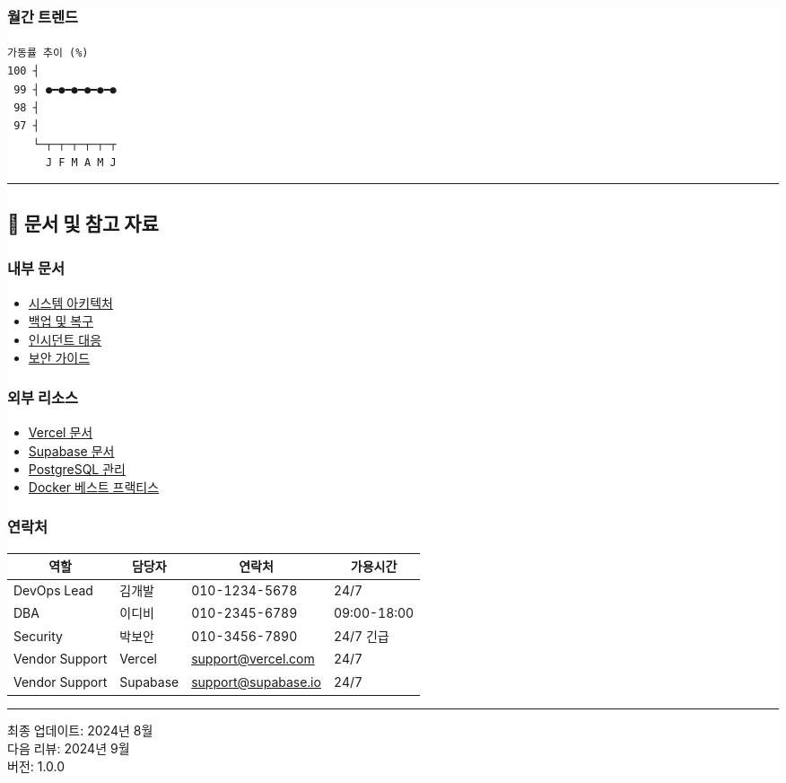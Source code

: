 ### 월간 트렌드

```
가동률 추이 (%)
100 ┤
 99 ┤ ●━●━●━●━●━●
 98 ┤
 97 ┤
    └─┬─┬─┬─┬─┬─┬
      J F M A M J
```

---

## 📝 문서 및 참고 자료

### 내부 문서
- [시스템 아키텍처](./SYSTEM_ARCHITECTURE.md)
- [백업 및 복구](./BACKUP_RECOVERY.md)
- [인시던트 대응](./INCIDENT_RESPONSE.md)
- [보안 가이드](./SECURITY_GUIDE.md)

### 외부 리소스
- [Vercel 문서](https://vercel.com/docs)
- [Supabase 문서](https://supabase.com/docs)
- [PostgreSQL 관리](https://www.postgresql.org/docs/)
- [Docker 베스트 프랙티스](https://docs.docker.com/develop/dev-best-practices/)

### 연락처

| 역할 | 담당자 | 연락처 | 가용시간 |
|------|--------|--------|----------|
| DevOps Lead | 김개발 | 010-1234-5678 | 24/7 |
| DBA | 이디비 | 010-2345-6789 | 09:00-18:00 |
| Security | 박보안 | 010-3456-7890 | 24/7 긴급 |
| Vendor Support | Vercel | support@vercel.com | 24/7 |
| Vendor Support | Supabase | support@supabase.io | 24/7 |

---

최종 업데이트: 2024년 8월  
다음 리뷰: 2024년 9월  
버전: 1.0.0